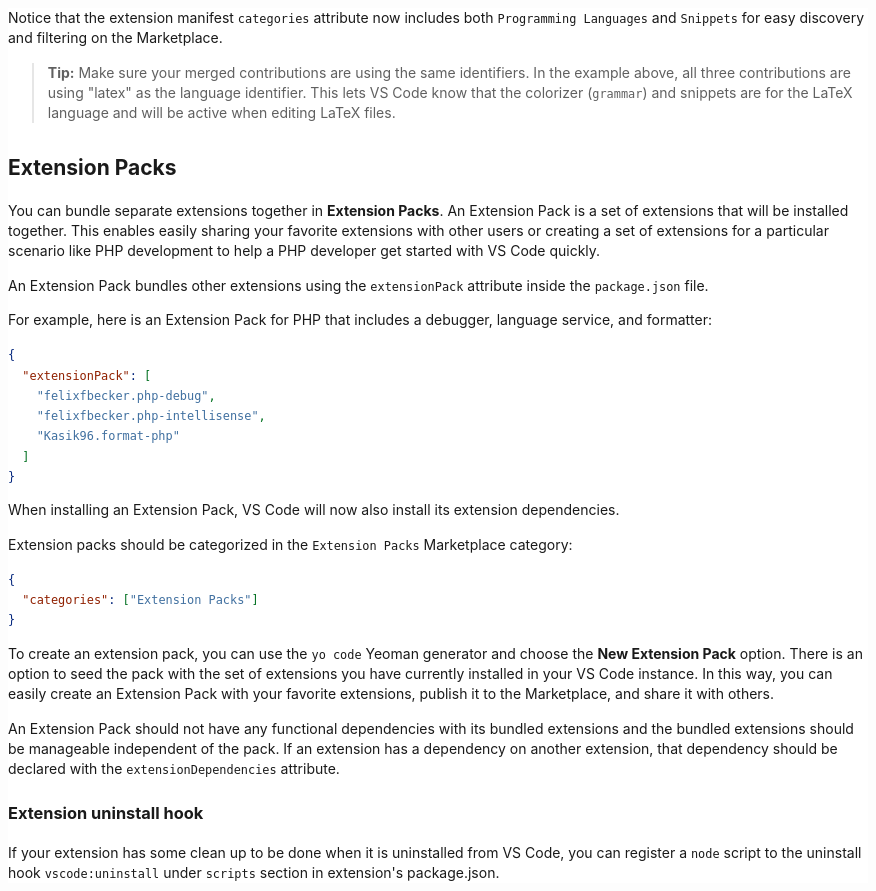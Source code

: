 Notice that the extension manifest `categories` attribute now includes both `Programming Languages` and `Snippets` for easy discovery and filtering on the Marketplace.

> **Tip:** Make sure your merged contributions are using the same identifiers. In the example above, all three contributions are using "latex" as the language identifier. This lets VS Code know that the colorizer (`grammar`) and snippets are for the LaTeX language and will be active when editing LaTeX files.

## Extension Packs

You can bundle separate extensions together in **Extension Packs**. An Extension Pack is a set of extensions that will be installed together. This enables easily sharing your favorite extensions with other users or creating a set of extensions for a particular scenario like PHP development to help a PHP developer get started with VS Code quickly.

An Extension Pack bundles other extensions using the `extensionPack` attribute inside the `package.json` file.

For example, here is an Extension Pack for PHP that includes a debugger, language service, and formatter:

```json
{
  "extensionPack": [
    "felixfbecker.php-debug",
    "felixfbecker.php-intellisense",
    "Kasik96.format-php"
  ]
}
```

When installing an Extension Pack, VS Code will now also install its extension dependencies.

Extension packs should be categorized in the `Extension Packs` Marketplace category:

```json
{
  "categories": ["Extension Packs"]
}
```

To create an extension pack, you can use the `yo code` Yeoman generator and choose the **New Extension Pack** option. There is an option to seed the pack with the set of extensions you have currently installed in your VS Code instance. In this way, you can easily create an Extension Pack with your favorite extensions, publish it to the Marketplace, and share it with others.

An Extension Pack should not have any functional dependencies with its bundled extensions and the bundled extensions should be manageable independent of the pack. If an extension has a dependency on another extension, that dependency should be declared with the `extensionDependencies` attribute.

### Extension uninstall hook

If your extension has some clean up to be done when it is uninstalled from VS Code, you can register a `node` script to the uninstall hook `vscode:uninstall` under `scripts` section in extension's package.json.
